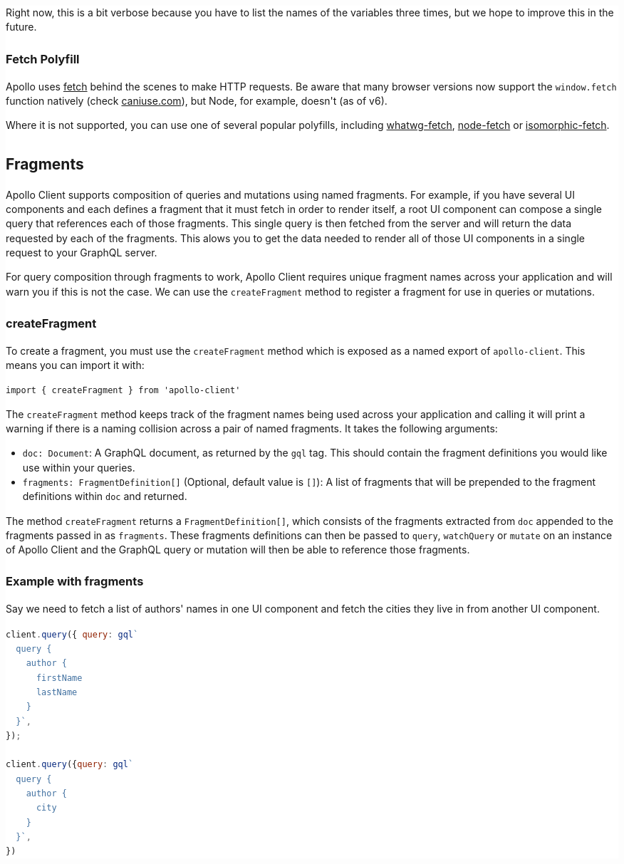 Right now, this is a bit verbose because you have to list the names of the variables three times, but we hope to improve this in the future.

<h3 id="fetch-polyfill" title="FetchPolyfill">Fetch Polyfill</h3>

Apollo uses [fetch](https://fetch.spec.whatwg.org/) behind the scenes to make HTTP requests. Be aware that many browser versions now support the `window.fetch` function natively (check [caniuse.com](http://caniuse.com/#feat=fetch)), but Node, for example, doesn't (as of v6).

Where it is not supported, you can use one of several popular polyfills, including [whatwg-fetch](https://github.com/github/fetch), [node-fetch](https://github.com/bitinn/node-fetch) or [isomorphic-fetch](https://github.com/matthew-andrews/isomorphic-fetch).

<h2 id="fragments" title="Fragments">Fragments</h2>

Apollo Client supports composition of queries and mutations using named fragments. For example, if you have several UI components and each defines a fragment that it must fetch in order to render itself, a root UI component can compose a single query that references each of those fragments. This single query is then fetched from the server and will return the data requested by each of the fragments. This alows you to get the data needed to render all of those UI components in a single request to your GraphQL server.

For query composition through fragments to work, Apollo Client requires unique fragment names across your application and will warn you if this is not the case. We can use the `createFragment` method to register a fragment for use in queries or mutations.

<h3 id="createFragment" title="createFragment">createFragment</h3>

To create a fragment, you must use the `createFragment` method which is exposed as a named export of `apollo-client`. This means you can import it with:

```
import { createFragment } from 'apollo-client'
```

The `createFragment` method keeps track of the fragment names being used across your application and calling it will print a warning if there is a naming collision across a pair of named fragments. It takes the following arguments:

- `doc: Document`: A GraphQL document, as returned by the `gql` tag. This should contain the fragment definitions you would like use within your queries.
- `fragments: FragmentDefinition[]` (Optional, default value is `[]`): A list of fragments that will be prepended to the fragment definitions within `doc` and returned.

The method `createFragment` returns a `FragmentDefinition[]`, which consists of the fragments extracted from `doc` appended to the fragments passed in as `fragments`. These fragments definitions can then be passed to `query`, `watchQuery` or `mutate` on an instance of Apollo Client and the GraphQL query or mutation will then be able to reference those fragments.

<h3 id="fragment-example" title="fragment-example">Example with fragments</h3>

Say we need to fetch a list of authors' names in one UI component and fetch the cities they live in from another UI component.

```javascript
client.query({ query: gql`
  query {
    author {
      firstName
      lastName
    }
  }`,
});

client.query({query: gql`
  query {
    author {
      city
    }
  }`,
})
```